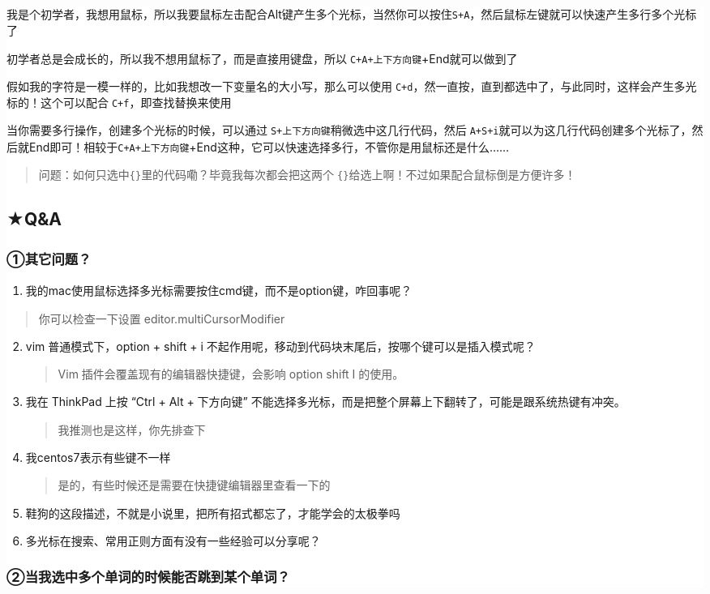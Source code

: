 我是个初学者，我想用鼠标，所以我要鼠标左击配合Alt键产生多个光标，当然你可以按住`S+A`，然后鼠标左键就可以快速产生多行多个光标了

初学者总是会成长的，所以我不想用鼠标了，而是直接用键盘，所以 `C+A+上下方向键`+End就可以做到了

假如我的字符是一模一样的，比如我想改一下变量名的大小写，那么可以使用 `C+d`，然一直按，直到都选中了，与此同时，这样会产生多光标的！这个可以配合 `C+f`，即查找替换来使用

当你需要多行操作，创建多个光标的时候，可以通过 `S+上下方向键`稍微选中这几行代码，然后 `A+S+i`就可以为这几行代码创建多个光标了，然后就End即可！相较于`C+A+上下方向键`+End这种，它可以快速选择多行，不管你是用鼠标还是什么……

> 问题：如何只选中`{}`里的代码嘞？毕竟我每次都会把这两个 `{}`给选上啊！不过如果配合鼠标倒是方便许多！



## ★Q&A

### ①其它问题？

1.  我的mac使用鼠标选择多光标需要按住cmd键，而不是option键，咋回事呢？

   > 你可以检查一下设置 editor.multiCursorModifier

2. vim 普通模式下，option + shift + i 不起作用呢，移动到代码块末尾后，按哪个键可以是插入模式呢？

   > Vim 插件会覆盖现有的编辑器快捷键，会影响 option shift I 的使用。

3. 我在 ThinkPad 上按 “Ctrl + Alt + 下方向键” 不能选择多光标，而是把整个屏幕上下翻转了，可能是跟系统热键有冲突。

   > 我推测也是这样，你先排查下

4. 我centos7表示有些键不一样

   > 是的，有些时候还是需要在快捷键编辑器里查看一下的

5. 鞋狗的这段描述，不就是小说里，把所有招式都忘了，才能学会的太极拳吗

6. 多光标在搜索、常用正则方面有没有一些经验可以分享呢？

### ②当我选中多个单词的时候能否跳到某个单词？

